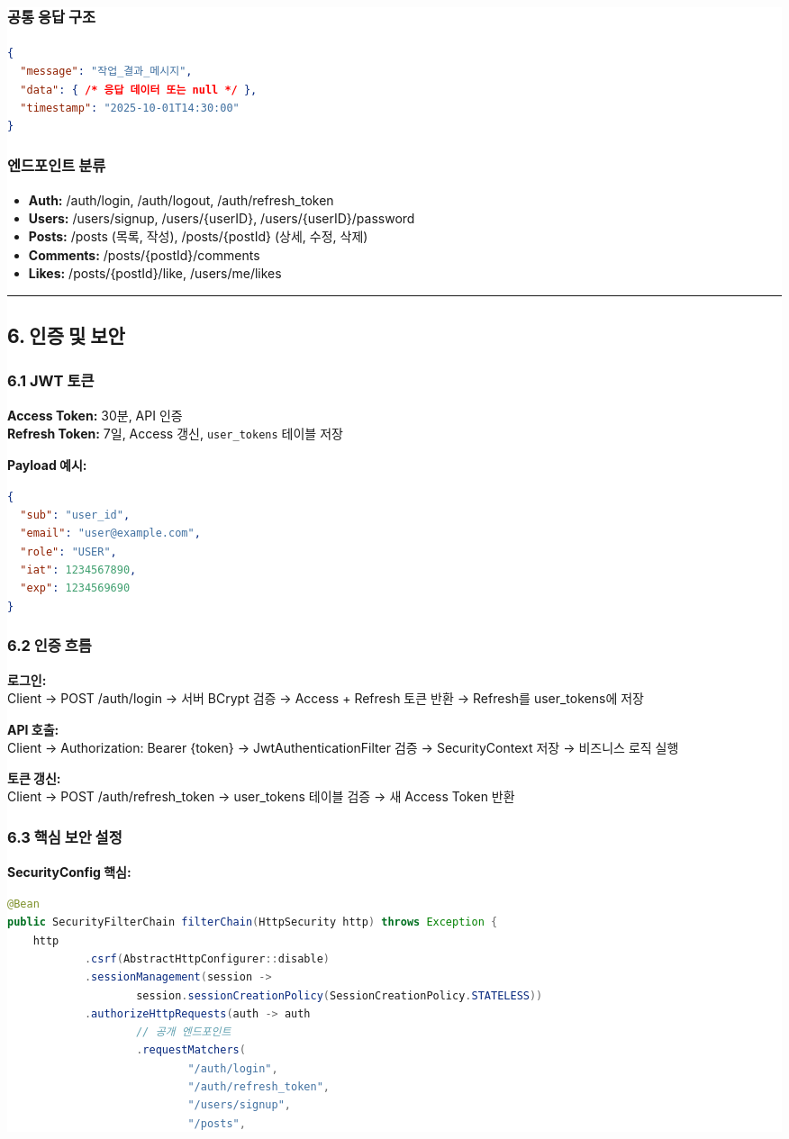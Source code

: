 ### 공통 응답 구조
```json
{
  "message": "작업_결과_메시지",
  "data": { /* 응답 데이터 또는 null */ },
  "timestamp": "2025-10-01T14:30:00"
}
```

### 엔드포인트 분류
- **Auth:** /auth/login, /auth/logout, /auth/refresh_token
- **Users:** /users/signup, /users/{userID}, /users/{userID}/password
- **Posts:** /posts (목록, 작성), /posts/{postId} (상세, 수정, 삭제)
- **Comments:** /posts/{postId}/comments
- **Likes:** /posts/{postId}/like, /users/me/likes

---

## 6. 인증 및 보안

### 6.1 JWT 토큰

**Access Token:** 30분, API 인증  
**Refresh Token:** 7일, Access 갱신, `user_tokens` 테이블 저장

**Payload 예시:**
```json
{
  "sub": "user_id",
  "email": "user@example.com",
  "role": "USER",
  "iat": 1234567890,
  "exp": 1234569690
}
```

### 6.2 인증 흐름

**로그인:**  
Client → POST /auth/login → 서버 BCrypt 검증 → Access + Refresh 토큰 반환 → Refresh를 user_tokens에 저장

**API 호출:**  
Client → Authorization: Bearer {token} → JwtAuthenticationFilter 검증 → SecurityContext 저장 → 비즈니스 로직 실행

**토큰 갱신:**  
Client → POST /auth/refresh_token → user_tokens 테이블 검증 → 새 Access Token 반환

### 6.3 핵심 보안 설정

**SecurityConfig 핵심:**
```java
@Bean
public SecurityFilterChain filterChain(HttpSecurity http) throws Exception {
    http
            .csrf(AbstractHttpConfigurer::disable)
            .sessionManagement(session -> 
                    session.sessionCreationPolicy(SessionCreationPolicy.STATELESS))
            .authorizeHttpRequests(auth -> auth
                    // 공개 엔드포인트
                    .requestMatchers(
                            "/auth/login",
                            "/auth/refresh_token",
                            "/users/signup",
                            "/posts",
```